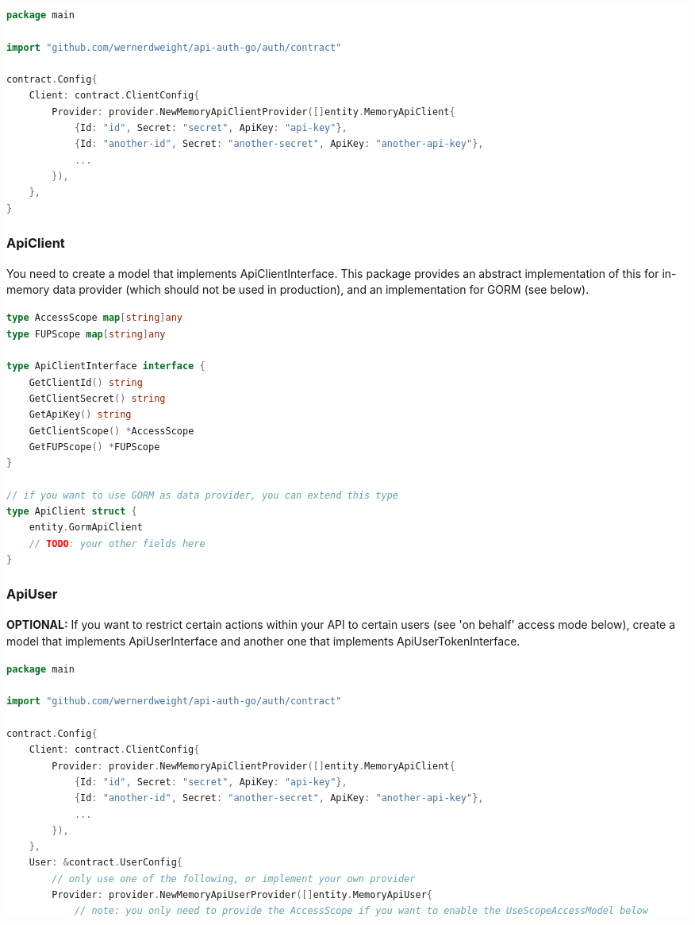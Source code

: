 ```go
package main

import "github.com/wernerdweight/api-auth-go/auth/contract"

contract.Config{
    Client: contract.ClientConfig{
        Provider: provider.NewMemoryApiClientProvider([]entity.MemoryApiClient{
            {Id: "id", Secret: "secret", ApiKey: "api-key"},
            {Id: "another-id", Secret: "another-secret", ApiKey: "another-api-key"},
            ...
        }),
    },
}
```

### ApiClient

You need to create a model that implements ApiClientInterface. This package provides an abstract implementation of this for in-memory data provider (which should not be used in production), and an implementation for GORM (see below).

```go
type AccessScope map[string]any
type FUPScope map[string]any

type ApiClientInterface interface {
    GetClientId() string
    GetClientSecret() string
    GetApiKey() string
    GetClientScope() *AccessScope
    GetFUPScope() *FUPScope
}

// if you want to use GORM as data provider, you can extend this type
type ApiClient struct {
    entity.GormApiClient
    // TODO: your other fields here
}

```

### ApiUser

**OPTIONAL:** If you want to restrict certain actions within your API to certain users (see 'on behalf' access mode below), create a model that implements ApiUserInterface and another one that implements ApiUserTokenInterface.

```go
package main

import "github.com/wernerdweight/api-auth-go/auth/contract"

contract.Config{
    Client: contract.ClientConfig{
        Provider: provider.NewMemoryApiClientProvider([]entity.MemoryApiClient{
            {Id: "id", Secret: "secret", ApiKey: "api-key"},
            {Id: "another-id", Secret: "another-secret", ApiKey: "another-api-key"},
            ...
        }),
    },
    User: &contract.UserConfig{
        // only use one of the following, or implement your own provider
        Provider: provider.NewMemoryApiUserProvider([]entity.MemoryApiUser{
            // note: you only need to provide the AccessScope if you want to enable the UseScopeAccessModel below
```
